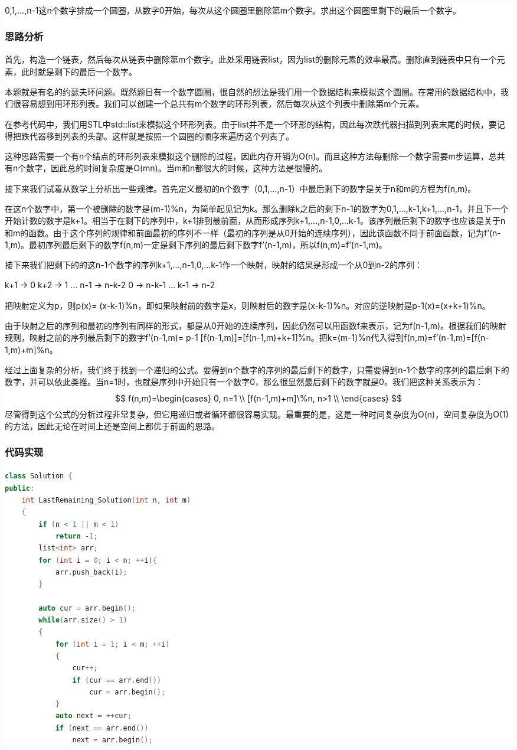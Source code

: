0,1,...,n-1这n个数字排成一个圆圈，从数字0开始，每次从这个圆圈里删除第m个数字。求出这个圆圈里剩下的最后一个数字。

### 思路分析

首先，构造一个链表，然后每次从链表中删除第m个数字。此处采用链表list，因为list的删除元素的效率最高。删除直到链表中只有一个元素，此时就是剩下的最后一个数字。

本题就是有名的约瑟夫环问题。既然题目有一个数字圆圈，很自然的想法是我们用一个数据结构来模拟这个圆圈。在常用的数据结构中，我们很容易想到用环形列表。我们可以创建一个总共有m个数字的环形列表，然后每次从这个列表中删除第m个元素。

在参考代码中，我们用STL中std::list来模拟这个环形列表。由于list并不是一个环形的结构，因此每次跌代器扫描到列表末尾的时候，要记得把跌代器移到列表的头部。这样就是按照一个圆圈的顺序来遍历这个列表了。

这种思路需要一个有n个结点的环形列表来模拟这个删除的过程，因此内存开销为O(n)。而且这种方法每删除一个数字需要m步运算，总共有n个数字，因此总的时间复杂度是O(mn)。当m和n都很大的时候，这种方法是很慢的。

接下来我们试着从数学上分析出一些规律。首先定义最初的n个数字（0,1,…,n-1）中最后剩下的数字是关于n和m的方程为f(n,m)。

在这n个数字中，第一个被删除的数字是(m-1)%n，为简单起见记为k。那么删除k之后的剩下n-1的数字为0,1,…,k-1,k+1,…,n-1，并且下一个开始计数的数字是k+1。相当于在剩下的序列中，k+1排到最前面，从而形成序列k+1,…,n-1,0,…k-1。该序列最后剩下的数字也应该是关于n和m的函数。由于这个序列的规律和前面最初的序列不一样（最初的序列是从0开始的连续序列），因此该函数不同于前面函数，记为f’(n-1,m)。最初序列最后剩下的数字f(n,m)一定是剩下序列的最后剩下数字f’(n-1,m)，所以f(n,m)=f’(n-1,m)。

接下来我们把剩下的的这n-1个数字的序列k+1,…,n-1,0,…k-1作一个映射，映射的结果是形成一个从0到n-2的序列：

k+1  ->  0
k+2  ->  1
…
n-1  ->  n-k-2
0  ->  n-k-1
…
k-1  ->  n-2

把映射定义为p，则p(x)= (x-k-1)%n，即如果映射前的数字是x，则映射后的数字是(x-k-1)%n。对应的逆映射是p-1(x)=(x+k+1)%n。

由于映射之后的序列和最初的序列有同样的形式，都是从0开始的连续序列，因此仍然可以用函数f来表示，记为f(n-1,m)。根据我们的映射规则，映射之前的序列最后剩下的数字f’(n-1,m)= p-1 [f(n-1,m)]=[f(n-1,m)+k+1]%n。把k=(m-1)%n代入得到f(n,m)=f’(n-1,m)=[f(n-1,m)+m]%n。

经过上面复杂的分析，我们终于找到一个递归的公式。要得到n个数字的序列的最后剩下的数字，只需要得到n-1个数字的序列的最后剩下的数字，并可以依此类推。当n=1时，也就是序列中开始只有一个数字0，那么很显然最后剩下的数字就是0。我们把这种关系表示为：
$$
f(n,m)=\begin{cases}  0, n=1 \\ [f(n-1,m)+m]\%n, n>1 \\ \end{cases}
$$
尽管得到这个公式的分析过程非常复杂，但它用递归或者循环都很容易实现。最重要的是，这是一种时间复杂度为O(n)，空间复杂度为O(1)的方法，因此无论在时间上还是空间上都优于前面的思路。

### 代码实现

```c++
class Solution {
public:
    int LastRemaining_Solution(int n, int m)
    {
        if (n < 1 || m < 1)
            return -1;
        list<int> arr;
        for (int i = 0; i < n; ++i){
            arr.push_back(i);
        }
        
        auto cur = arr.begin();
        while(arr.size() > 1)
        {
            for (int i = 1; i < m; ++i)
            {
                cur++;
                if (cur == arr.end())
                    cur = arr.begin();
            }
            auto next = ++cur;
            if (next == arr.end())
                next = arr.begin();
```